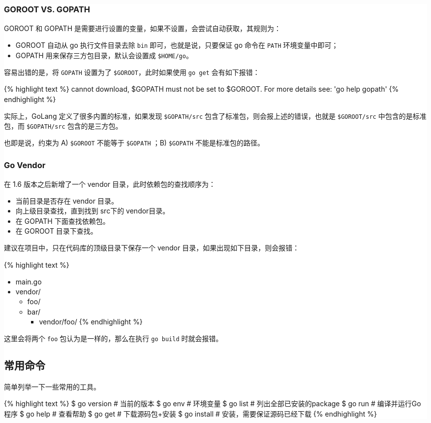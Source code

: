 
### GOROOT VS. GOPATH

GOROOT 和 GOPATH 是需要进行设置的变量，如果不设置，会尝试自动获取，其规则为：

* GOROOT 自动从 go 执行文件目录去除 `bin` 即可，也就是说，只要保证 go 命令在 `PATH` 环境变量中即可；
* GOPATH 用来保存三方包目录，默认会设置成 `$HOME/go`。

容易出错的是，将 `GOPATH` 设置为了 `$GOROOT`，此时如果使用 `go get` 会有如下报错：

{% highlight text %}
cannot download, $GOPATH must not be set to $GOROOT. For more details see: 'go help gopath'
{% endhighlight %}

实际上，GoLang 定义了很多内置的标准，如果发现 `$GOPATH/src` 包含了标准包，则会报上述的错误，也就是 `$GOROOT/src` 中包含的是标准包，而 `$GOPATH/src` 包含的是三方包。

也即是说，约束为 A) `$GOROOT` 不能等于 `$GOPATH` ；B) `$GOPATH` 不能是标准包的路径。



### Go Vendor

在 1.6 版本之后新增了一个 vendor 目录，此时依赖包的查找顺序为：

* 当前目录是否存在 vendor 目录。
* 向上级目录查找，直到找到 src下的 vendor目录。
* 在 GOPATH 下面查找依赖包。
* 在 GOROOT 目录下查找。

建议在项目中，只在代码库的顶级目录下保存一个 vendor 目录，如果出现如下目录，则会报错：

{% highlight text %}
- main.go
- vendor/
  - foo/
  - bar/
    - vendor/foo/
{% endhighlight %}

这里会将两个 `foo` 包认为是一样的，那么在执行 `go build` 时就会报错。

## 常用命令

简单列举一下一些常用的工具。

{% highlight text %}
$ go version            # 当前的版本
$ go env                # 环境变量
$ go list               # 列出全部已安装的package
$ go run                # 编译并运行Go程序
$ go help               # 查看帮助
$ go get                # 下载源码包+安装
$ go install            # 安装，需要保证源码已经下载
{% endhighlight %}


